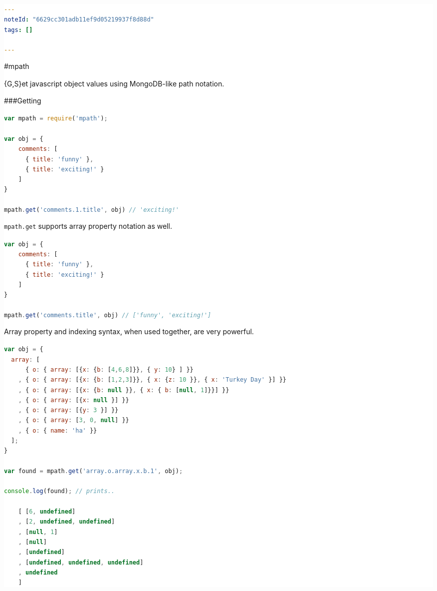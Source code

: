 ```yaml
---
noteId: "6629cc301adb11ef9d05219937f8d88d"
tags: []

---
```


#mpath

{G,S}et javascript object values using MongoDB-like path notation.

###Getting

```js
var mpath = require('mpath');

var obj = {
    comments: [
      { title: 'funny' },
      { title: 'exciting!' }
    ]
}

mpath.get('comments.1.title', obj) // 'exciting!'
```

`mpath.get` supports array property notation as well.

```js
var obj = {
    comments: [
      { title: 'funny' },
      { title: 'exciting!' }
    ]
}

mpath.get('comments.title', obj) // ['funny', 'exciting!']
```

Array property and indexing syntax, when used together, are very powerful.

```js
var obj = {
  array: [
      { o: { array: [{x: {b: [4,6,8]}}, { y: 10} ] }}
    , { o: { array: [{x: {b: [1,2,3]}}, { x: {z: 10 }}, { x: 'Turkey Day' }] }}
    , { o: { array: [{x: {b: null }}, { x: { b: [null, 1]}}] }}
    , { o: { array: [{x: null }] }}
    , { o: { array: [{y: 3 }] }}
    , { o: { array: [3, 0, null] }}
    , { o: { name: 'ha' }}
  ];
}

var found = mpath.get('array.o.array.x.b.1', obj);

console.log(found); // prints..

    [ [6, undefined]
    , [2, undefined, undefined]
    , [null, 1]
    , [null]
    , [undefined]
    , [undefined, undefined, undefined]
    , undefined
    ]

```